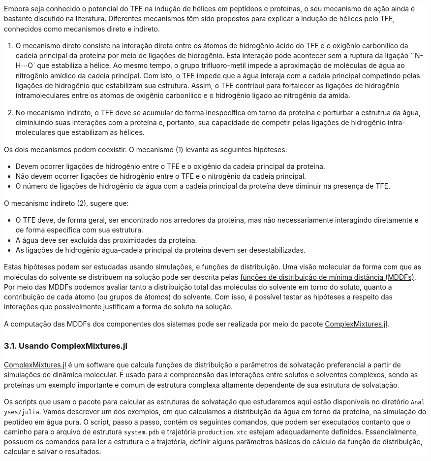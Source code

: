 Embora seja conhecido o potencial do TFE na indução de hélices em peptídeos e proteínas, o seu mecanismo de ação ainda é bastante discutido na literatura. Diferentes mecanismos têm sido propostos para explicar a indução de hélices pelo TFE, conhecidos como  mecanismos direto e indireto. 

1. O mecanismo direto consiste na interação direta entre os átomos de hidrogênio ácido do TFE e o oxigênio carbonílico da cadeia principal da proteína por meio de ligações de hidrogênio. Esta interação pode acontecer sem a ruptura da ligação ``N-H⋯O` que estabiliza a hélice. Ao mesmo tempo, o grupo trifluoro-metil impede a aproximação de moléculas de água ao nitrogênio amídico da cadeia principal. Com isto, o TFE impede que a água interaja com a cadeia principal competindo pelas ligações de hidrogênio que estabilizam sua estrutura. Assim, o TFE contribui para fortalecer as ligações de hidrogênio intramoleculares entre os átomos de oxigênio carbonílico e o hidrogênio ligado ao nitrogênio da amida. 

2. No mecanismo indireto, o TFE deve se acumular de forma inespecífica em torno da proteína e perturbar a estrutrua da água, diminiuindo suas interações com a proteína e, portanto, sua capacidade de competir pelas ligações de hidrogênio intra-moleculares que estabilizam as hélices. 

Os dois mecanismos podem coexistir. O mecanismo (1) levanta as seguintes hipóteses:

- Devem ocorrer ligações de hidrogênio entre o TFE e o oxigênio da cadeia principal da proteína. 
- Não devem ocorrer ligações de hidrogênio entre o TFE e o nitrogênio da cadeia principal. 
- O número de ligações de hidrogênio da água com a cadeia principal da proteína deve diminuir na presença de TFE.

O mecanismo indireto (2), sugere que: 

- O TFE deve, de forma geral, ser encontrado nos arredores da proteína, mas não necessariamente interagindo diretamente e de forma específica com sua estrutura. 
- A água deve ser excluída das proximidades da proteína.
- As ligações de hidrogênio água-cadeia principal da proteína devem ser desestabilizadas.   

Estas hipóteses podem ser estudadas usando simulações, e funções de distribuição. Uma visão molecular da forma com que as moléculas do solvente se distribuem na solução pode ser descrita pelas [funções de distribuição de mínima distância (MDDFs)](http://pubs.acs.org/doi/abs/10.1021/acs.jctc.7b00599). Por meio das MDDFs podemos avaliar tanto a distribuição total das moléculas do solvente em torno do soluto, quanto a contribuição de cada átomo (ou grupos de átomos) do solvente. Com isso, é possível testar as hipóteses a respeito das interações que possivelmente justificam a forma do soluto na solução.

A computação das MDDFs dos componentes dos sistemas pode ser realizada por meio do pacote [ComplexMixtures.jl](http://m3g.iqm.unicamp.br/ComplexMixtures). 

### 3.1. Usando ComplexMixtures.jl 

[ComplexMixtures.jl](http://m3g.iqm.unicamp.br/ComplexMixtures) é um software que calcula funções de distribuição e parâmetros de solvatação preferencial a partir de simulações de dinâmica molecular. É usado para a compreensão das interações entre solutos e solventes complexos, sendo as proteínas um exemplo importante e comum de estrutura complexa altamente dependente de sua estrutura de solvatação. 

Os scripts que usam o pacote para calcular as estruturas de solvatação que estudaremos aqui estão disponíveis no diretório `Analyses/julia`. Vamos descrever um dos exemplos, em que calculamos a distribuição da água em torno da proteína, na simulação do peptídeo em água pura.
O script, passo a passo, contém os seguintes comandos, que podem ser executados contanto que o caminho para o arquivo de estrutura `system.pdb` e trajetória `production.xtc` estejam adequadamente definidos. Essencialmente, possuem os comandos para ler a estrutura e a trajetória, definir alguns parâmetros básicos do cálculo da função de distribuição, calcular e salvar o resultados:
